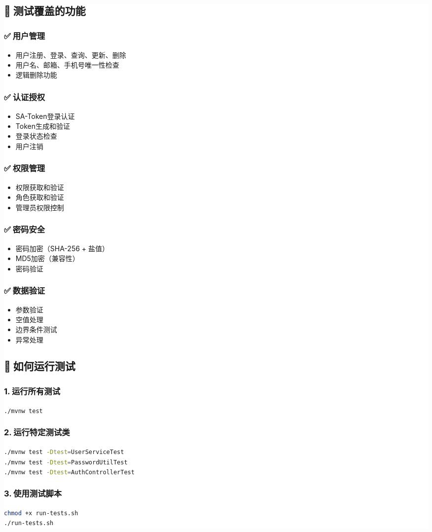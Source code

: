 ## 🎯 测试覆盖的功能

### ✅ 用户管理
- 用户注册、登录、查询、更新、删除
- 用户名、邮箱、手机号唯一性检查
- 逻辑删除功能

### ✅ 认证授权
- SA-Token登录认证
- Token生成和验证
- 登录状态检查
- 用户注销

### ✅ 权限管理
- 权限获取和验证
- 角色获取和验证
- 管理员权限控制

### ✅ 密码安全
- 密码加密（SHA-256 + 盐值）
- MD5加密（兼容性）
- 密码验证

### ✅ 数据验证
- 参数验证
- 空值处理
- 边界条件测试
- 异常处理

## 🚀 如何运行测试

### 1. 运行所有测试
```bash
./mvnw test
```

### 2. 运行特定测试类
```bash
./mvnw test -Dtest=UserServiceTest
./mvnw test -Dtest=PasswordUtilTest
./mvnw test -Dtest=AuthControllerTest
```

### 3. 使用测试脚本
```bash
chmod +x run-tests.sh
./run-tests.sh
```

